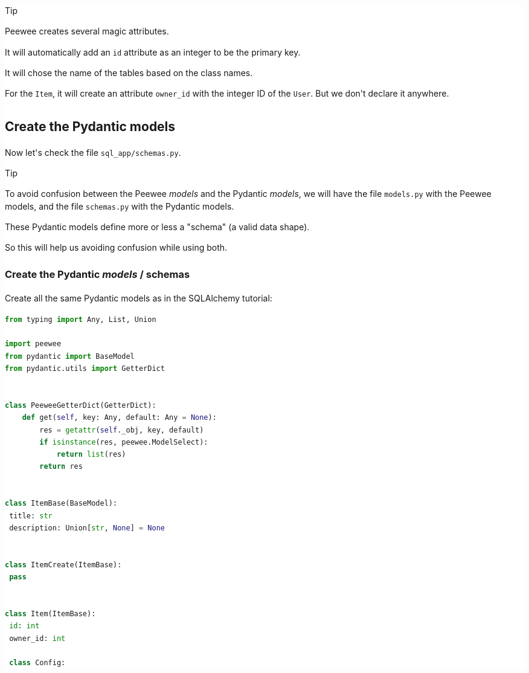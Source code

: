 
Tip


Peewee creates several magic attributes.


It will automatically add an `id` attribute as an integer to be the primary key.


It will chose the name of the tables based on the class names.


For the `Item`, it will create an attribute `owner_id` with the integer ID of the `User`. But we don't declare it anywhere.



## Create the Pydantic models


Now let's check the file `sql_app/schemas.py`.



Tip


To avoid confusion between the Peewee *models* and the Pydantic *models*, we will have the file `models.py` with the Peewee models, and the file `schemas.py` with the Pydantic models.


These Pydantic models define more or less a "schema" (a valid data shape).


So this will help us avoiding confusion while using both.



### Create the Pydantic *models* / schemas


Create all the same Pydantic models as in the SQLAlchemy tutorial:



```python
from typing import Any, List, Union

import peewee
from pydantic import BaseModel
from pydantic.utils import GetterDict


class PeeweeGetterDict(GetterDict):
    def get(self, key: Any, default: Any = None):
        res = getattr(self._obj, key, default)
        if isinstance(res, peewee.ModelSelect):
            return list(res)
        return res


class ItemBase(BaseModel):
 title: str
 description: Union[str, None] = None


class ItemCreate(ItemBase):
 pass


class Item(ItemBase):
 id: int
 owner_id: int

 class Config:
```